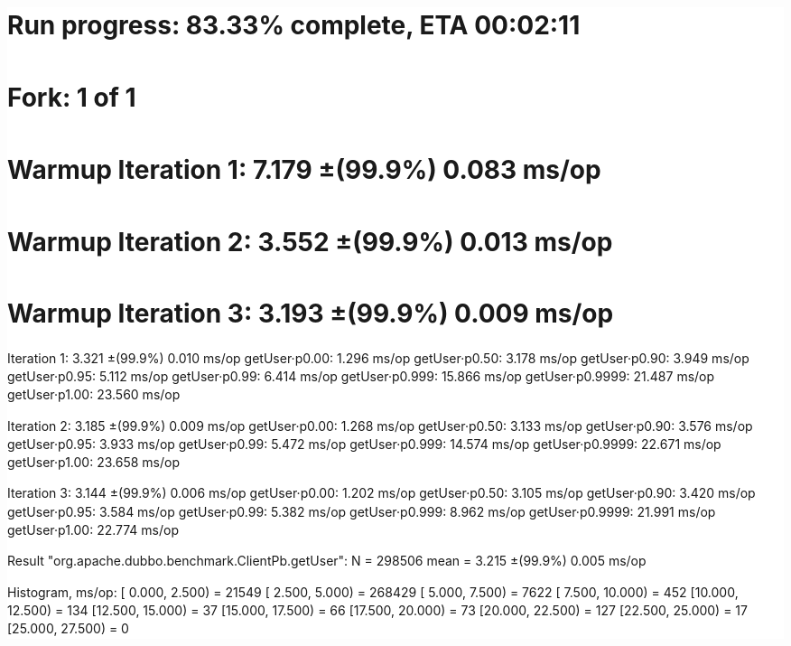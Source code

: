 # Run progress: 83.33% complete, ETA 00:02:11
# Fork: 1 of 1
# Warmup Iteration   1: 7.179 ±(99.9%) 0.083 ms/op
# Warmup Iteration   2: 3.552 ±(99.9%) 0.013 ms/op
# Warmup Iteration   3: 3.193 ±(99.9%) 0.009 ms/op
Iteration   1: 3.321 ±(99.9%) 0.010 ms/op
                 getUser·p0.00:   1.296 ms/op
                 getUser·p0.50:   3.178 ms/op
                 getUser·p0.90:   3.949 ms/op
                 getUser·p0.95:   5.112 ms/op
                 getUser·p0.99:   6.414 ms/op
                 getUser·p0.999:  15.866 ms/op
                 getUser·p0.9999: 21.487 ms/op
                 getUser·p1.00:   23.560 ms/op

Iteration   2: 3.185 ±(99.9%) 0.009 ms/op
                 getUser·p0.00:   1.268 ms/op
                 getUser·p0.50:   3.133 ms/op
                 getUser·p0.90:   3.576 ms/op
                 getUser·p0.95:   3.933 ms/op
                 getUser·p0.99:   5.472 ms/op
                 getUser·p0.999:  14.574 ms/op
                 getUser·p0.9999: 22.671 ms/op
                 getUser·p1.00:   23.658 ms/op

Iteration   3: 3.144 ±(99.9%) 0.006 ms/op
                 getUser·p0.00:   1.202 ms/op
                 getUser·p0.50:   3.105 ms/op
                 getUser·p0.90:   3.420 ms/op
                 getUser·p0.95:   3.584 ms/op
                 getUser·p0.99:   5.382 ms/op
                 getUser·p0.999:  8.962 ms/op
                 getUser·p0.9999: 21.991 ms/op
                 getUser·p1.00:   22.774 ms/op



Result "org.apache.dubbo.benchmark.ClientPb.getUser":
  N = 298506
  mean =      3.215 ±(99.9%) 0.005 ms/op

  Histogram, ms/op:
    [ 0.000,  2.500) = 21549 
    [ 2.500,  5.000) = 268429 
    [ 5.000,  7.500) = 7622 
    [ 7.500, 10.000) = 452 
    [10.000, 12.500) = 134 
    [12.500, 15.000) = 37 
    [15.000, 17.500) = 66 
    [17.500, 20.000) = 73 
    [20.000, 22.500) = 127 
    [22.500, 25.000) = 17 
    [25.000, 27.500) = 0 
